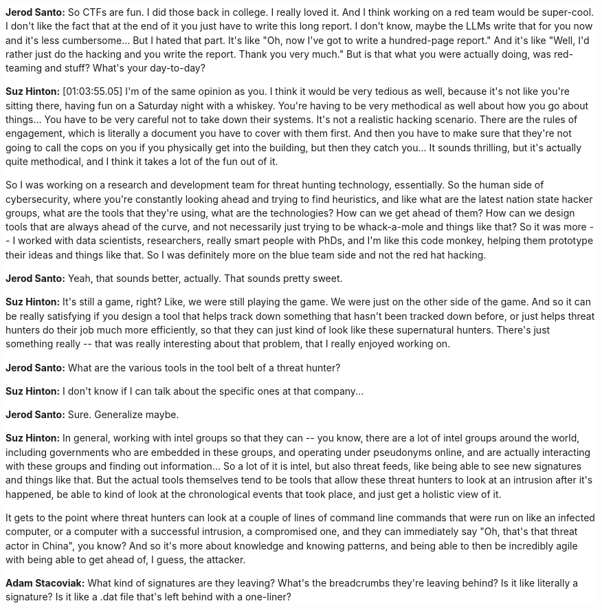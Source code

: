 **Jerod Santo:** So CTFs are fun. I did those back in college. I really loved it. And I think working on a red team would be super-cool. I don't like the fact that at the end of it you just have to write this long report. I don't know, maybe the LLMs write that for you now and it's less cumbersome... But I hated that part. It's like "Oh, now I've got to write a hundred-page report." And it's like "Well, I'd rather just do the hacking and you write the report. Thank you very much." But is that what you were actually doing, was red-teaming and stuff? What's your day-to-day?

**Suz Hinton:** \[01:03:55.05\] I'm of the same opinion as you. I think it would be very tedious as well, because it's not like you're sitting there, having fun on a Saturday night with a whiskey. You're having to be very methodical as well about how you go about things... You have to be very careful not to take down their systems. It's not a realistic hacking scenario. There are the rules of engagement, which is literally a document you have to cover with them first. And then you have to make sure that they're not going to call the cops on you if you physically get into the building, but then they catch you... It sounds thrilling, but it's actually quite methodical, and I think it takes a lot of the fun out of it.

So I was working on a research and development team for threat hunting technology, essentially. So the human side of cybersecurity, where you're constantly looking ahead and trying to find heuristics, and like what are the latest nation state hacker groups, what are the tools that they're using, what are the technologies? How can we get ahead of them? How can we design tools that are always ahead of the curve, and not necessarily just trying to be whack-a-mole and things like that? So it was more -- I worked with data scientists, researchers, really smart people with PhDs, and I'm like this code monkey, helping them prototype their ideas and things like that. So I was definitely more on the blue team side and not the red hat hacking.

**Jerod Santo:** Yeah, that sounds better, actually. That sounds pretty sweet.

**Suz Hinton:** It's still a game, right? Like, we were still playing the game. We were just on the other side of the game. And so it can be really satisfying if you design a tool that helps track down something that hasn't been tracked down before, or just helps threat hunters do their job much more efficiently, so that they can just kind of look like these supernatural hunters. There's just something really -- that was really interesting about that problem, that I really enjoyed working on.

**Jerod Santo:** What are the various tools in the tool belt of a threat hunter?

**Suz Hinton:** I don't know if I can talk about the specific ones at that company...

**Jerod Santo:** Sure. Generalize maybe.

**Suz Hinton:** In general, working with intel groups so that they can -- you know, there are a lot of intel groups around the world, including governments who are embedded in these groups, and operating under pseudonyms online, and are actually interacting with these groups and finding out information... So a lot of it is intel, but also threat feeds, like being able to see new signatures and things like that. But the actual tools themselves tend to be tools that allow these threat hunters to look at an intrusion after it's happened, be able to kind of look at the chronological events that took place, and just get a holistic view of it.

It gets to the point where threat hunters can look at a couple of lines of command line commands that were run on like an infected computer, or a computer with a successful intrusion, a compromised one, and they can immediately say "Oh, that's that threat actor in China", you know? And so it's more about knowledge and knowing patterns, and being able to then be incredibly agile with being able to get ahead of, I guess, the attacker.

**Adam Stacoviak:** What kind of signatures are they leaving? What's the breadcrumbs they're leaving behind? Is it like literally a signature? Is it like a .dat file that's left behind with a one-liner?
